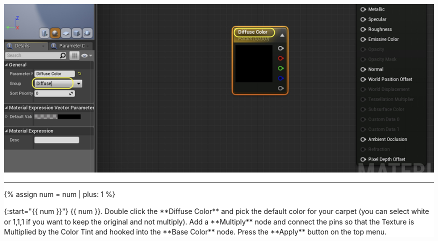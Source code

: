 <img src="images/DiffuseNamingVec3.jpg"  class= "img-fluid"  alt="Create new sprite with button">  
</div>
</div>

_____ 

{% assign num = num | plus: 1 %}
<div class = "row">
<div class="col-12 col-lg-4 col align-self-center">
<div markdown = "1">
{:start="{{ num }}"}
{{ num }}. Double click the **Diffuse Color** and pick the default color for your carpet (you can select white or 1,1,1 if you want to keep the original and not multiply).  Add a **Multiply** node and connect the pins so that the Texture is Multiplied by the Color Tint and hooked into the **Base Color** node. Press the **Apply** button on the top menu.
</div>
</div>
<div class="col-12 col-lg-8">